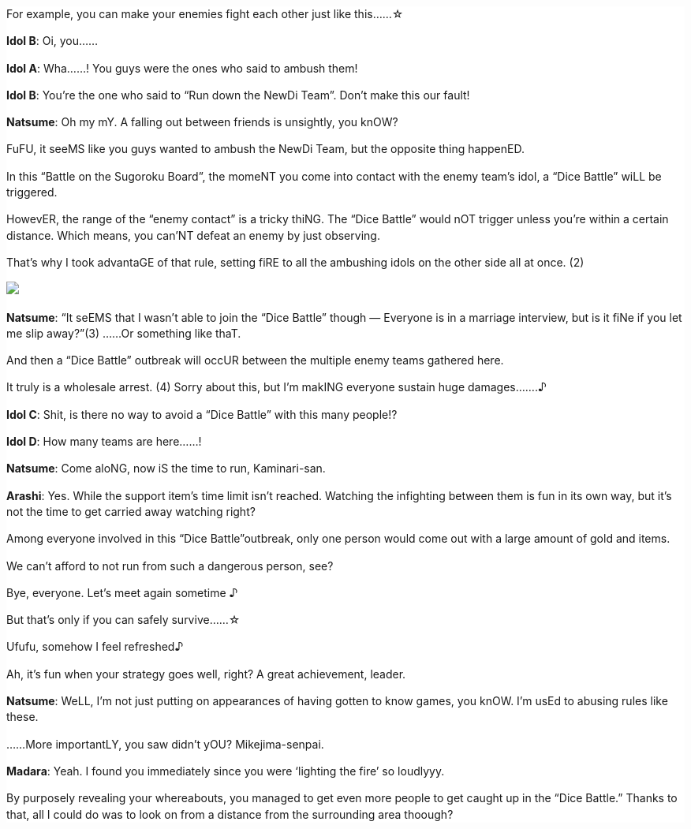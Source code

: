 For example, you can make your enemies fight each other just like this……☆

**Idol B**: Oi, you……

**Idol A**: Wha……! You guys were the ones who said to ambush them!

**Idol B**: You’re the one who said to “Run down the NewDi Team”. Don’t make this our fault!

**Natsume**: Oh my mY. A falling out between friends is unsightly, you knOW?

FuFU, it seeMS like you guys wanted to ambush the NewDi Team, but the opposite thing happenED.

In this “Battle on the Sugoroku Board”, the momeNT you come into contact with the enemy team’s idol, a “Dice Battle” wiLL be triggered.

HowevER, the range of the “enemy contact” is a tricky thiNG. The “Dice Battle” would nOT trigger unless you’re within a certain distance. Which means, you can’NT defeat an enemy by just observing.

That’s why I took advantaGE of that rule, setting fiRE to all the ambushing idols on the other side all at once. (2)

<img src="/images/SecondEra/Sugoroku/fj2uez35.png">

**Natsume**: “It seEMS that I wasn’t able to join the “Dice Battle” though — Everyone is in a marriage interview, but is it fiNe if you let me slip away?”(3) ……Or something like thaT.

And then a “Dice Battle” outbreak will occUR between the multiple enemy teams gathered here.

It truly is a wholesale arrest. (4) Sorry about this, but I’m makING everyone sustain huge damages…….♪

**Idol C**: Shit, is there no way to avoid a “Dice Battle” with this many people!?

**Idol D**: How many teams are here……!

**Natsume**: Come aloNG, now iS the time to run, Kaminari-san.

**Arashi**: Yes. While the support item’s time limit isn’t reached. Watching the infighting between them is fun in its own way, but it’s not the time to get carried away watching right?

Among everyone involved in this “Dice Battle”outbreak, only one person would come out with a large amount of gold and items.

We can’t afford to not run from such a dangerous person, see?

Bye, everyone. Let’s meet again sometime ♪

But that’s only if you can safely survive……☆

Ufufu, somehow I feel refreshed♪

Ah, it’s fun when your strategy goes well, right? A great achievement, leader.

**Natsume**: WeLL, I’m not just putting on appearances of having gotten to know games, you knOW. I’m usEd to abusing rules like these.

……More importantLY, you saw didn’t yOU? Mikejima-senpai.

**Madara**: Yeah. I found you immediately since you were ‘lighting the fire’ so loudlyyy.

By purposely revealing your whereabouts, you managed to get even more people to get caught up in the “Dice Battle.” Thanks to that, all I could do was to look on from a distance from the surrounding area thoough?
